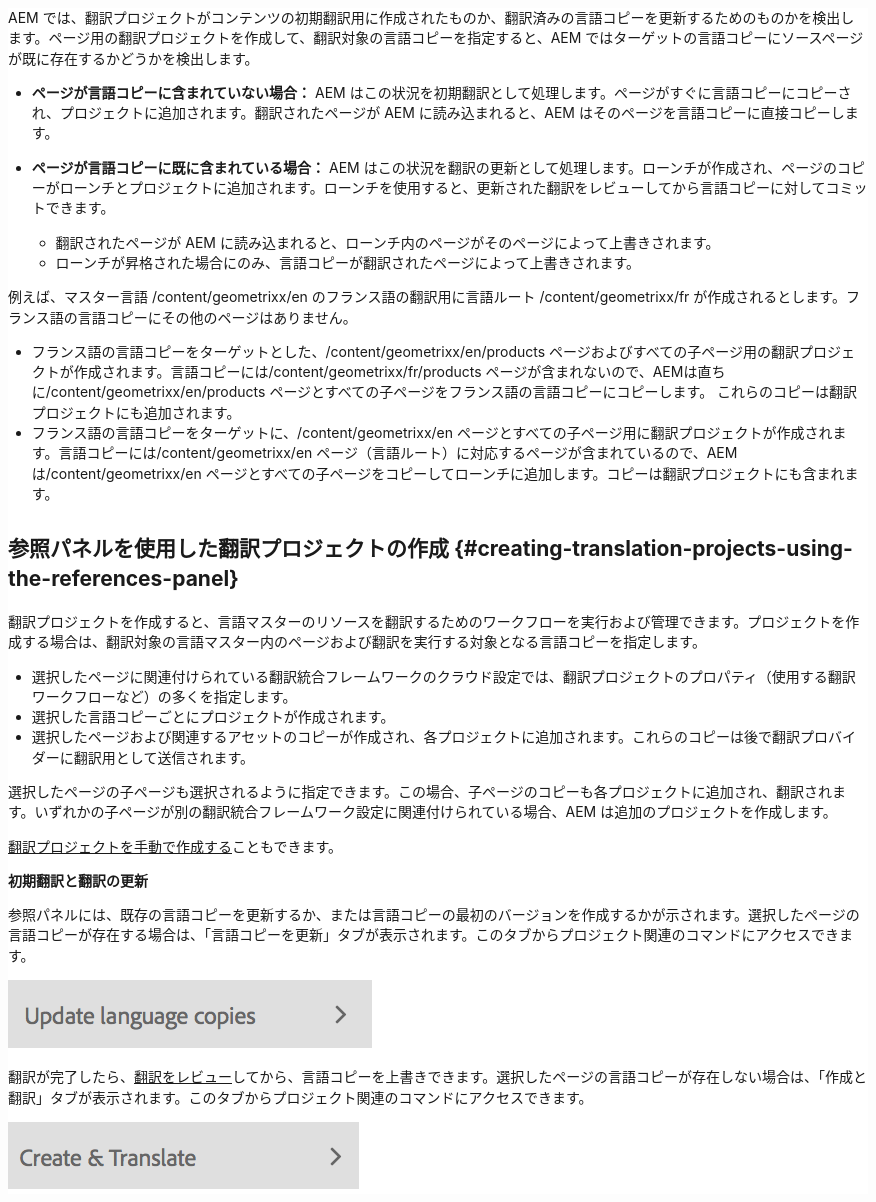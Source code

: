 AEM では、翻訳プロジェクトがコンテンツの初期翻訳用に作成されたものか、翻訳済みの言語コピーを更新するためのものかを検出します。ページ用の翻訳プロジェクトを作成して、翻訳対象の言語コピーを指定すると、AEM ではターゲットの言語コピーにソースページが既に存在するかどうかを検出します。

* **ページが言語コピーに含まれていない場合：** AEM はこの状況を初期翻訳として処理します。ページがすぐに言語コピーにコピーされ、プロジェクトに追加されます。翻訳されたページが AEM に読み込まれると、AEM はそのページを言語コピーに直接コピーします。
* **ページが言語コピーに既に含まれている場合：** AEM はこの状況を翻訳の更新として処理します。ローンチが作成され、ページのコピーがローンチとプロジェクトに追加されます。ローンチを使用すると、更新された翻訳をレビューしてから言語コピーに対してコミットできます。

   * 翻訳されたページが AEM に読み込まれると、ローンチ内のページがそのページによって上書きされます。
   * ローンチが昇格された場合にのみ、言語コピーが翻訳されたページによって上書きされます。

例えば、マスター言語 /content/geometrixx/en のフランス語の翻訳用に言語ルート /content/geometrixx/fr が作成されるとします。フランス語の言語コピーにその他のページはありません。

* フランス語の言語コピーをターゲットとした、/content/geometrixx/en/products ページおよびすべての子ページ用の翻訳プロジェクトが作成されます。言語コピーには/content/geometrixx/fr/products ページが含まれないので、AEMは直ちに/content/geometrixx/en/products ページとすべての子ページをフランス語の言語コピーにコピーします。 これらのコピーは翻訳プロジェクトにも追加されます。
* フランス語の言語コピーをターゲットに、/content/geometrixx/en ページとすべての子ページ用に翻訳プロジェクトが作成されます。言語コピーには/content/geometrixx/en ページ（言語ルート）に対応するページが含まれているので、AEMは/content/geometrixx/en ページとすべての子ページをコピーしてローンチに追加します。コピーは翻訳プロジェクトにも含まれます。

## 参照パネルを使用した翻訳プロジェクトの作成 {#creating-translation-projects-using-the-references-panel}

翻訳プロジェクトを作成すると、言語マスターのリソースを翻訳するためのワークフローを実行および管理できます。プロジェクトを作成する場合は、翻訳対象の言語マスター内のページおよび翻訳を実行する対象となる言語コピーを指定します。

* 選択したページに関連付けられている翻訳統合フレームワークのクラウド設定では、翻訳プロジェクトのプロパティ（使用する翻訳ワークフローなど）の多くを指定します。
* 選択した言語コピーごとにプロジェクトが作成されます。
* 選択したページおよび関連するアセットのコピーが作成され、各プロジェクトに追加されます。これらのコピーは後で翻訳プロバイダーに翻訳用として送信されます。

選択したページの子ページも選択されるように指定できます。この場合、子ページのコピーも各プロジェクトに追加され、翻訳されます。いずれかの子ページが別の翻訳統合フレームワーク設定に関連付けられている場合、AEM は追加のプロジェクトを作成します。

[翻訳プロジェクトを手動で作成する](#creating-a-translation-project-using-the-projects-console)こともできます。

**初期翻訳と翻訳の更新**

参照パネルには、既存の言語コピーを更新するか、または言語コピーの最初のバージョンを作成するかが示されます。選択したページの言語コピーが存在する場合は、「言語コピーを更新」タブが表示されます。このタブからプロジェクト関連のコマンドにアクセスできます。

![chlimage_1-239](assets/chlimage_1-239.png)

翻訳が完了したら、[翻訳をレビュー](#reviewing-and-promoting-updated-content)してから、言語コピーを上書きできます。選択したページの言語コピーが存在しない場合は、「作成と翻訳」タブが表示されます。このタブからプロジェクト関連のコマンドにアクセスできます。

![chlimage_1-240](assets/chlimage_1-240.png)
